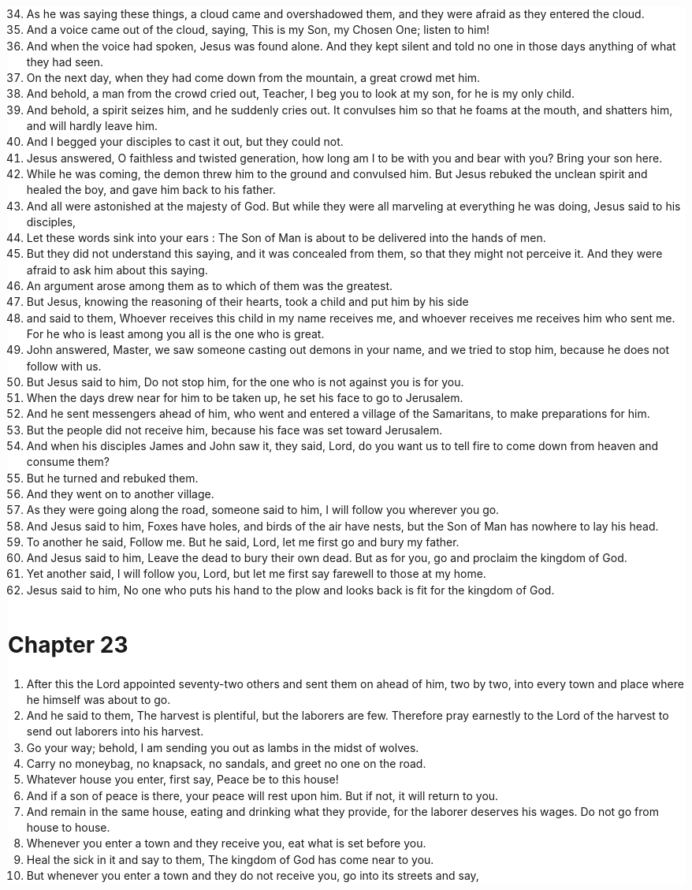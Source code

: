 34. As he was saying these things, a cloud came and overshadowed them, and they were afraid as they entered the cloud.
35. And a voice came out of the cloud, saying, This is my Son, my Chosen One; listen to him!
36. And when the voice had spoken, Jesus was found alone. And they kept silent and told no one in those days anything of what they had seen.
37. On the next day, when they had come down from the mountain, a great crowd met him.
38. And behold, a man from the crowd cried out, Teacher, I beg you to look at my son, for he is my only child.
39. And behold, a spirit seizes him, and he suddenly cries out. It convulses him so that he foams at the mouth, and shatters him, and will hardly leave him.
40. And I begged your disciples to cast it out, but they could not.
41. Jesus answered, O faithless and twisted generation, how long am I to be with you and bear with you? Bring your son here.
42. While he was coming, the demon threw him to the ground and convulsed him. But Jesus rebuked the unclean spirit and healed the boy, and gave him back to his father.
43. And all were astonished at the majesty of God. But while they were all marveling at everything he was doing, Jesus said to his disciples,
44. Let these words sink into your ears : The Son of Man is about to be delivered into the hands of men.
45. But they did not understand this saying, and it was concealed from them, so that they might not perceive it. And they were afraid to ask him about this saying.
46. An argument arose among them as to which of them was the greatest.
47. But Jesus, knowing the reasoning of their hearts, took a child and put him by his side
48. and said to them, Whoever receives this child in my name receives me, and whoever receives me receives him who sent me. For he who is least among you all is the one who is great.
49. John answered, Master, we saw someone casting out demons in your name, and we tried to stop him, because he does not follow with us.
50. But Jesus said to him, Do not stop him, for the one who is not against you is for you.
51. When the days drew near for him to be taken up, he set his face to go to Jerusalem.
52. And he sent messengers ahead of him, who went and entered a village of the Samaritans, to make preparations for him.
53. But the people did not receive him, because his face was set toward Jerusalem.
54. And when his disciples James and John saw it, they said, Lord, do you want us to tell fire to come down from heaven and consume them?
55. But he turned and rebuked them.
56. And they went on to another village.
57. As they were going along the road, someone said to him, I will follow you wherever you go.
58. And Jesus said to him, Foxes have holes, and birds of the air have nests, but the Son of Man has nowhere to lay his head.
59. To another he said, Follow me. But he said, Lord, let me first go and bury my father.
60. And Jesus said to him, Leave the dead to bury their own dead. But as for you, go and proclaim the kingdom of God.
61. Yet another said, I will follow you, Lord, but let me first say farewell to those at my home.
62. Jesus said to him, No one who puts his hand to the plow and looks back is fit for the kingdom of God.

# Chapter 23

1. After this the Lord appointed seventy-two others and sent them on ahead of him, two by two, into every town and place where he himself was about to go.
2. And he said to them, The harvest is plentiful, but the laborers are few. Therefore pray earnestly to the Lord of the harvest to send out laborers into his harvest.
3. Go your way; behold, I am sending you out as lambs in the midst of wolves.
4. Carry no moneybag, no knapsack, no sandals, and greet no one on the road.
5. Whatever house you enter, first say, Peace be to this house!
6. And if a son of peace is there, your peace will rest upon him. But if not, it will return to you.
7. And remain in the same house, eating and drinking what they provide, for the laborer deserves his wages. Do not go from house to house.
8. Whenever you enter a town and they receive you, eat what is set before you.
9. Heal the sick in it and say to them, The kingdom of God has come near to you.
10. But whenever you enter a town and they do not receive you, go into its streets and say,